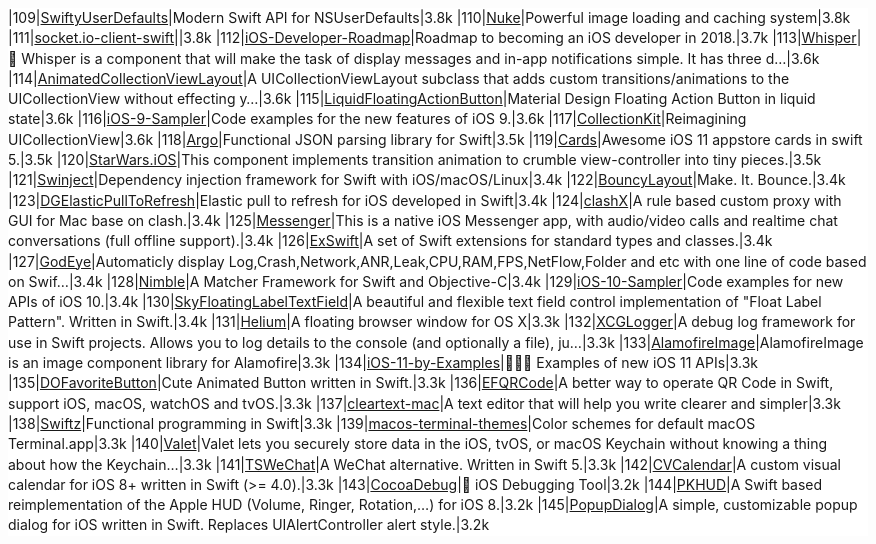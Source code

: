 |109|[SwiftyUserDefaults](https://github.com/radex/SwiftyUserDefaults)|Modern Swift API for NSUserDefaults|3.8k
|110|[Nuke](https://github.com/kean/Nuke)|Powerful image loading and caching system|3.8k
|111|[socket.io-client-swift](https://github.com/socketio/socket.io-client-swift)||3.8k
|112|[iOS-Developer-Roadmap](https://github.com/BohdanOrlov/iOS-Developer-Roadmap)|Roadmap to becoming an iOS developer in 2018.|3.7k
|113|[Whisper](https://github.com/hyperoslo/Whisper)|📣 Whisper is a component that will make the task of display messages and in-app notifications simple. It has three d…|3.6k
|114|[AnimatedCollectionViewLayout](https://github.com/KelvinJin/AnimatedCollectionViewLayout)|A UICollectionViewLayout subclass that adds custom transitions/animations to the UICollectionView without effecting y…|3.6k
|115|[LiquidFloatingActionButton](https://github.com/yoavlt/LiquidFloatingActionButton)|Material Design Floating Action Button in liquid state|3.6k
|116|[iOS-9-Sampler](https://github.com/shu223/iOS-9-Sampler)|Code examples for the new features of iOS 9.|3.6k
|117|[CollectionKit](https://github.com/SoySauceLab/CollectionKit)|Reimagining UICollectionView|3.6k
|118|[Argo](https://github.com/thoughtbot/Argo)|Functional JSON parsing library for Swift|3.5k
|119|[Cards](https://github.com/PaoloCuscela/Cards)|Awesome iOS 11 appstore cards in swift 5.|3.5k
|120|[StarWars.iOS](https://github.com/Yalantis/StarWars.iOS)|This component implements transition animation to crumble view-controller into tiny pieces.|3.5k
|121|[Swinject](https://github.com/Swinject/Swinject)|Dependency injection framework for Swift with iOS/macOS/Linux|3.4k
|122|[BouncyLayout](https://github.com/roberthein/BouncyLayout)|Make. It. Bounce.|3.4k
|123|[DGElasticPullToRefresh](https://github.com/gontovnik/DGElasticPullToRefresh)|Elastic pull to refresh for iOS developed in Swift|3.4k
|124|[clashX](https://github.com/yichengchen/clashX)|A rule based custom proxy with GUI for Mac base on clash.|3.4k
|125|[Messenger](https://github.com/relatedcode/Messenger)|This is a native iOS Messenger app, with audio/video calls and realtime chat conversations (full offline support).|3.4k
|126|[ExSwift](https://github.com/pNre/ExSwift)|A set of Swift extensions for standard types and classes.|3.4k
|127|[GodEye](https://github.com/zixun/GodEye)|Automaticly display Log,Crash,Network,ANR,Leak,CPU,RAM,FPS,NetFlow,Folder and etc with one line of code based on Swif…|3.4k
|128|[Nimble](https://github.com/Quick/Nimble)|A Matcher Framework for Swift and Objective-C|3.4k
|129|[iOS-10-Sampler](https://github.com/shu223/iOS-10-Sampler)|Code examples for new APIs of iOS 10.|3.4k
|130|[SkyFloatingLabelTextField](https://github.com/Skyscanner/SkyFloatingLabelTextField)|A beautiful and flexible text field control implementation of "Float Label Pattern". Written in Swift.|3.4k
|131|[Helium](https://github.com/JadenGeller/Helium)|A floating browser window for OS X|3.3k
|132|[XCGLogger](https://github.com/DaveWoodCom/XCGLogger)|A debug log framework for use in Swift projects. Allows you to log details to the console (and optionally a file), ju…|3.3k
|133|[AlamofireImage](https://github.com/Alamofire/AlamofireImage)|AlamofireImage is an image component library for Alamofire|3.3k
|134|[iOS-11-by-Examples](https://github.com/artemnovichkov/iOS-11-by-Examples)|👨🏻‍💻 Examples of new iOS 11 APIs|3.3k
|135|[DOFavoriteButton](https://github.com/okmr-d/DOFavoriteButton)|Cute Animated Button written in Swift.|3.3k
|136|[EFQRCode](https://github.com/EFPrefix/EFQRCode)|A better way to operate QR Code in Swift, support iOS, macOS, watchOS and tvOS.|3.3k
|137|[cleartext-mac](https://github.com/mortenjust/cleartext-mac)|A text editor that will help you write clearer and simpler|3.3k
|138|[Swiftz](https://github.com/typelift/Swiftz)|Functional programming in Swift|3.3k
|139|[macos-terminal-themes](https://github.com/lysyi3m/macos-terminal-themes)|Color schemes for default macOS Terminal.app|3.3k
|140|[Valet](https://github.com/square/Valet)|Valet lets you securely store data in the iOS, tvOS, or macOS Keychain without knowing a thing about how the Keychain…|3.3k
|141|[TSWeChat](https://github.com/hilen/TSWeChat)|A WeChat alternative. Written in Swift 5.|3.3k
|142|[CVCalendar](https://github.com/CVCalendar/CVCalendar)|A custom visual calendar for iOS 8+ written in Swift (>= 4.0).|3.3k
|143|[CocoaDebug](https://github.com/CocoaDebug/CocoaDebug)|🚀 iOS Debugging Tool|3.2k
|144|[PKHUD](https://github.com/pkluz/PKHUD)|A Swift based reimplementation of the Apple HUD (Volume, Ringer, Rotation,…) for iOS 8.|3.2k
|145|[PopupDialog](https://github.com/Orderella/PopupDialog)|A simple, customizable popup dialog for iOS written in Swift. Replaces UIAlertController alert style.|3.2k